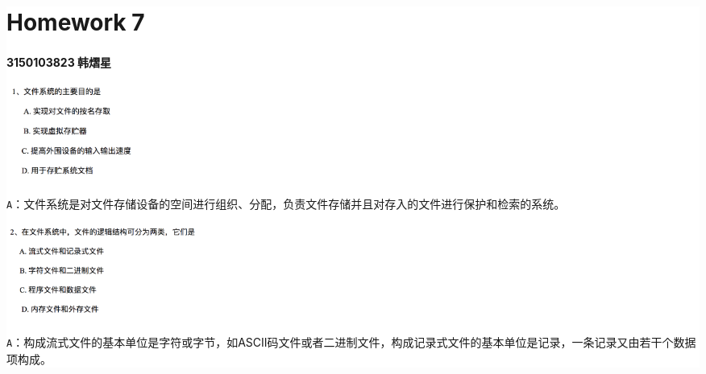 # Homework 7

**3150103823 韩熠星**

<img src='./image/hw7/7-1.png' width=200px>

`A`：文件系统是对文件存储设备的空间进行组织、分配，负责文件存储并且对存入的文件进行保护和检索的系统。
<br>

<img src='./image/hw7/7-2.png' width=250px>

`A`：构成流式文件的基本单位是字符或字节，如ASCII码文件或者二进制文件，构成记录式文件的基本单位是记录，一条记录又由若干个数据项构成。
<br>
